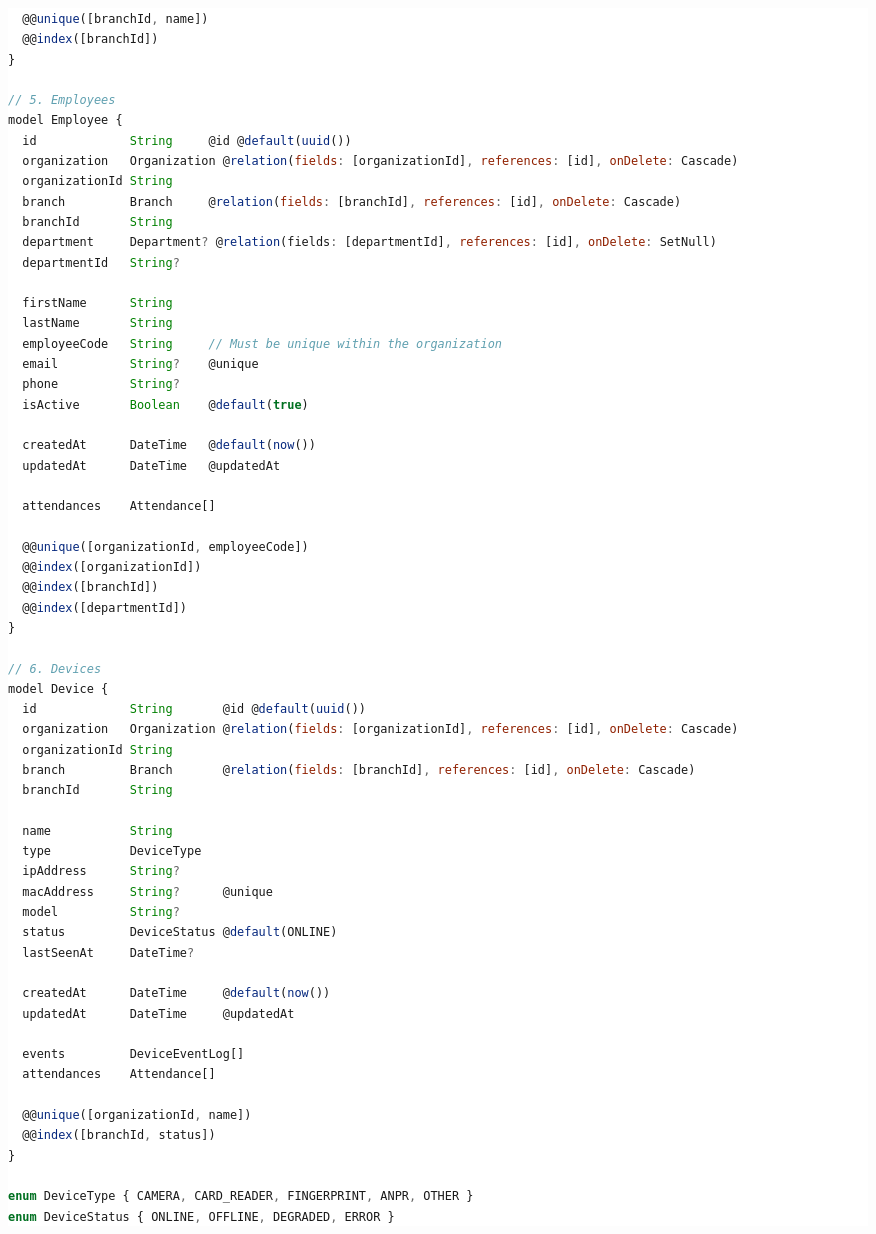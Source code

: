 ```js
  @@unique([branchId, name])  
  @@index([branchId])  
}

// 5. Employees  
model Employee {  
  id             String     @id @default(uuid())  
  organization   Organization @relation(fields: [organizationId], references: [id], onDelete: Cascade)  
  organizationId String  
  branch         Branch     @relation(fields: [branchId], references: [id], onDelete: Cascade)  
  branchId       String  
  department     Department? @relation(fields: [departmentId], references: [id], onDelete: SetNull)  
  departmentId   String?  
      
  firstName      String  
  lastName       String  
  employeeCode   String     // Must be unique within the organization  
  email          String?    @unique  
  phone          String?  
  isActive       Boolean    @default(true)  
      
  createdAt      DateTime   @default(now())  
  updatedAt      DateTime   @updatedAt  
      
  attendances    Attendance[]

  @@unique([organizationId, employeeCode])  
  @@index([organizationId])  
  @@index([branchId])  
  @@index([departmentId])  
}

// 6. Devices  
model Device {  
  id             String       @id @default(uuid())  
  organization   Organization @relation(fields: [organizationId], references: [id], onDelete: Cascade)  
  organizationId String  
  branch         Branch       @relation(fields: [branchId], references: [id], onDelete: Cascade)  
  branchId       String

  name           String  
  type           DeviceType  
  ipAddress      String?  
  macAddress     String?      @unique  
  model          String?  
  status         DeviceStatus @default(ONLINE)  
  lastSeenAt     DateTime?  
      
  createdAt      DateTime     @default(now())  
  updatedAt      DateTime     @updatedAt

  events         DeviceEventLog[]  
  attendances    Attendance[]

  @@unique([organizationId, name])  
  @@index([branchId, status])  
}

enum DeviceType { CAMERA, CARD_READER, FINGERPRINT, ANPR, OTHER }  
enum DeviceStatus { ONLINE, OFFLINE, DEGRADED, ERROR }
```